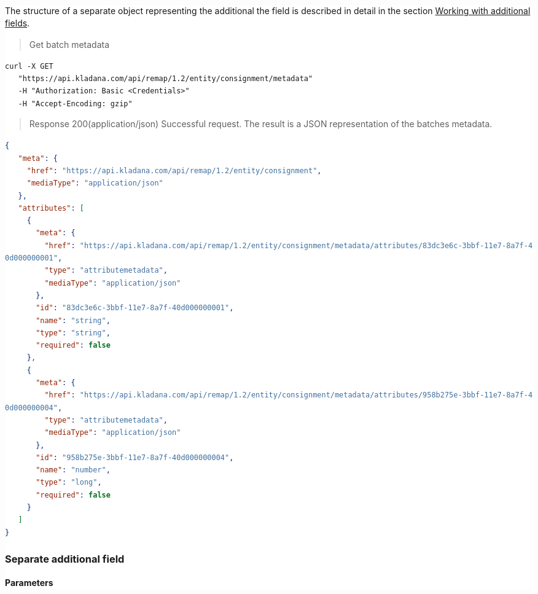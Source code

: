 The structure of a separate object representing the additional the field is described in detail in the section [Working with additional fields](../#kladana-json-api-general-info-additional-fields).

> Get batch metadata

```shell
curl -X GET
   "https://api.kladana.com/api/remap/1.2/entity/consignment/metadata"
   -H "Authorization: Basic <Credentials>"
   -H "Accept-Encoding: gzip"
```

> Response 200(application/json)
Successful request. The result is a JSON representation of the batches metadata.

```json
{
   "meta": {
     "href": "https://api.kladana.com/api/remap/1.2/entity/consignment",
     "mediaType": "application/json"
   },
   "attributes": [
     {
       "meta": {
         "href": "https://api.kladana.com/api/remap/1.2/entity/consignment/metadata/attributes/83dc3e6c-3bbf-11e7-8a7f-40d000000001",
         "type": "attributemetadata",
         "mediaType": "application/json"
       },
       "id": "83dc3e6c-3bbf-11e7-8a7f-40d000000001",
       "name": "string",
       "type": "string",
       "required": false
     },
     {
       "meta": {
         "href": "https://api.kladana.com/api/remap/1.2/entity/consignment/metadata/attributes/958b275e-3bbf-11e7-8a7f-40d000000004",
         "type": "attributemetadata",
         "mediaType": "application/json"
       },
       "id": "958b275e-3bbf-11e7-8a7f-40d000000004",
       "name": "number",
       "type": "long",
       "required": false
     }
   ]
}
```


### Separate additional field

**Parameters**
